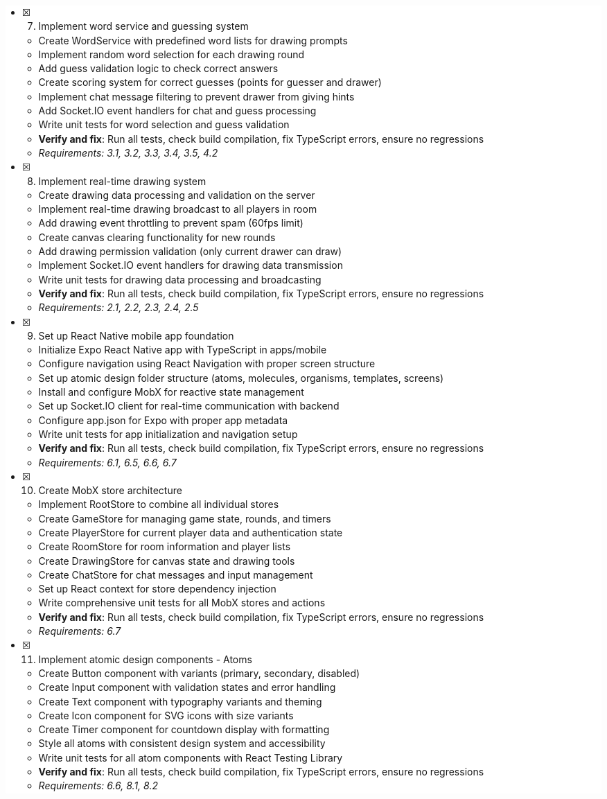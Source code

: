 - [x] 7. Implement word service and guessing system
  - Create WordService with predefined word lists for drawing prompts
  - Implement random word selection for each drawing round
  - Add guess validation logic to check correct answers
  - Create scoring system for correct guesses (points for guesser and drawer)
  - Implement chat message filtering to prevent drawer from giving hints
  - Add Socket.IO event handlers for chat and guess processing
  - Write unit tests for word selection and guess validation
  - **Verify and fix**: Run all tests, check build compilation, fix TypeScript errors, ensure no regressions
  - _Requirements: 3.1, 3.2, 3.3, 3.4, 3.5, 4.2_

- [x] 8. Implement real-time drawing system
  - Create drawing data processing and validation on the server
  - Implement real-time drawing broadcast to all players in room
  - Add drawing event throttling to prevent spam (60fps limit)
  - Create canvas clearing functionality for new rounds
  - Add drawing permission validation (only current drawer can draw)
  - Implement Socket.IO event handlers for drawing data transmission
  - Write unit tests for drawing data processing and broadcasting
  - **Verify and fix**: Run all tests, check build compilation, fix TypeScript errors, ensure no regressions
  - _Requirements: 2.1, 2.2, 2.3, 2.4, 2.5_

- [x] 9. Set up React Native mobile app foundation
  - Initialize Expo React Native app with TypeScript in apps/mobile
  - Configure navigation using React Navigation with proper screen structure
  - Set up atomic design folder structure (atoms, molecules, organisms, templates, screens)
  - Install and configure MobX for reactive state management
  - Set up Socket.IO client for real-time communication with backend
  - Configure app.json for Expo with proper app metadata
  - Write unit tests for app initialization and navigation setup
  - **Verify and fix**: Run all tests, check build compilation, fix TypeScript errors, ensure no regressions
  - _Requirements: 6.1, 6.5, 6.6, 6.7_

- [x] 10. Create MobX store architecture
  - Implement RootStore to combine all individual stores
  - Create GameStore for managing game state, rounds, and timers
  - Create PlayerStore for current player data and authentication state
  - Create RoomStore for room information and player lists
  - Create DrawingStore for canvas state and drawing tools
  - Create ChatStore for chat messages and input management
  - Set up React context for store dependency injection
  - Write comprehensive unit tests for all MobX stores and actions
  - **Verify and fix**: Run all tests, check build compilation, fix TypeScript errors, ensure no regressions
  - _Requirements: 6.7_

- [x] 11. Implement atomic design components - Atoms
  - Create Button component with variants (primary, secondary, disabled)
  - Create Input component with validation states and error handling
  - Create Text component with typography variants and theming
  - Create Icon component for SVG icons with size variants
  - Create Timer component for countdown display with formatting
  - Style all atoms with consistent design system and accessibility
  - Write unit tests for all atom components with React Testing Library
  - **Verify and fix**: Run all tests, check build compilation, fix TypeScript errors, ensure no regressions
  - _Requirements: 6.6, 8.1, 8.2_
